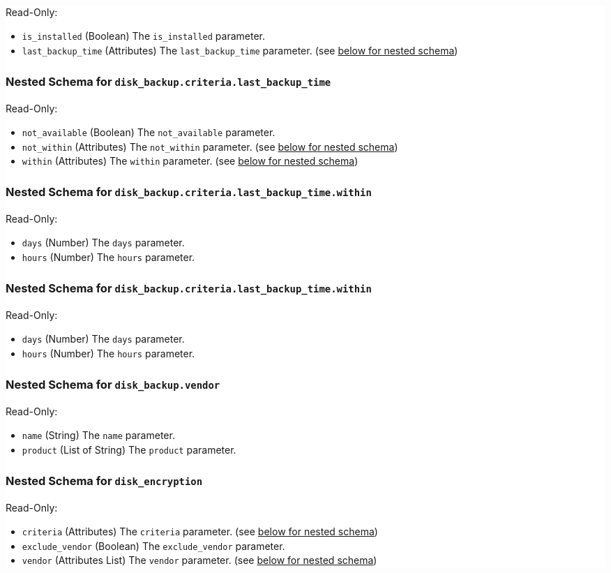 Read-Only:

- `is_installed` (Boolean) The `is_installed` parameter.
- `last_backup_time` (Attributes) The `last_backup_time` parameter. (see [below for nested schema](#nestedatt--disk_backup--criteria--last_backup_time))

<a id="nestedatt--disk_backup--criteria--last_backup_time"></a>
### Nested Schema for `disk_backup.criteria.last_backup_time`

Read-Only:

- `not_available` (Boolean) The `not_available` parameter.
- `not_within` (Attributes) The `not_within` parameter. (see [below for nested schema](#nestedatt--disk_backup--criteria--last_backup_time--not_within))
- `within` (Attributes) The `within` parameter. (see [below for nested schema](#nestedatt--disk_backup--criteria--last_backup_time--within))

<a id="nestedatt--disk_backup--criteria--last_backup_time--not_within"></a>
### Nested Schema for `disk_backup.criteria.last_backup_time.within`

Read-Only:

- `days` (Number) The `days` parameter.
- `hours` (Number) The `hours` parameter.


<a id="nestedatt--disk_backup--criteria--last_backup_time--within"></a>
### Nested Schema for `disk_backup.criteria.last_backup_time.within`

Read-Only:

- `days` (Number) The `days` parameter.
- `hours` (Number) The `hours` parameter.




<a id="nestedatt--disk_backup--vendor"></a>
### Nested Schema for `disk_backup.vendor`

Read-Only:

- `name` (String) The `name` parameter.
- `product` (List of String) The `product` parameter.



<a id="nestedatt--disk_encryption"></a>
### Nested Schema for `disk_encryption`

Read-Only:

- `criteria` (Attributes) The `criteria` parameter. (see [below for nested schema](#nestedatt--disk_encryption--criteria))
- `exclude_vendor` (Boolean) The `exclude_vendor` parameter.
- `vendor` (Attributes List) The `vendor` parameter. (see [below for nested schema](#nestedatt--disk_encryption--vendor))
